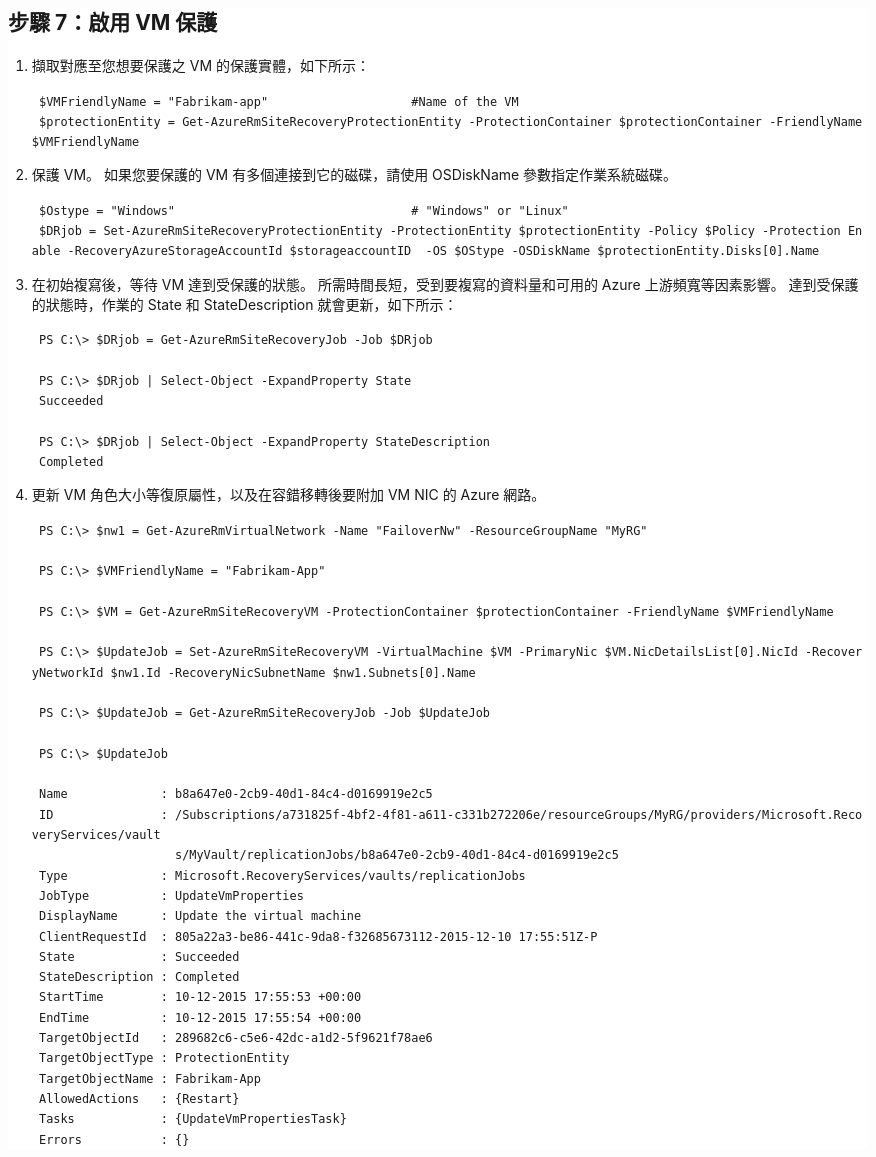 ## <a name="step-7-enable-vm-protection"></a>步驟 7：啟用 VM 保護

1. 擷取對應至您想要保護之 VM 的保護實體，如下所示：

        $VMFriendlyName = "Fabrikam-app"                    #Name of the VM
        $protectionEntity = Get-AzureRmSiteRecoveryProtectionEntity -ProtectionContainer $protectionContainer -FriendlyName $VMFriendlyName
2. 保護 VM。 如果您要保護的 VM 有多個連接到它的磁碟，請使用 OSDiskName  參數指定作業系統磁碟。

        $Ostype = "Windows"                                 # "Windows" or "Linux"
        $DRjob = Set-AzureRmSiteRecoveryProtectionEntity -ProtectionEntity $protectionEntity -Policy $Policy -Protection Enable -RecoveryAzureStorageAccountId $storageaccountID  -OS $OStype -OSDiskName $protectionEntity.Disks[0].Name

3. 在初始複寫後，等待 VM 達到受保護的狀態。 所需時間長短，受到要複寫的資料量和可用的 Azure 上游頻寬等因素影響。 達到受保護的狀態時，作業的 State 和 StateDescription 就會更新，如下所示： 

        PS C:\> $DRjob = Get-AzureRmSiteRecoveryJob -Job $DRjob

        PS C:\> $DRjob | Select-Object -ExpandProperty State
        Succeeded

        PS C:\> $DRjob | Select-Object -ExpandProperty StateDescription
        Completed
4. 更新 VM 角色大小等復原屬性，以及在容錯移轉後要附加 VM NIC 的 Azure 網路。

        PS C:\> $nw1 = Get-AzureRmVirtualNetwork -Name "FailoverNw" -ResourceGroupName "MyRG"

        PS C:\> $VMFriendlyName = "Fabrikam-App"

        PS C:\> $VM = Get-AzureRmSiteRecoveryVM -ProtectionContainer $protectionContainer -FriendlyName $VMFriendlyName

        PS C:\> $UpdateJob = Set-AzureRmSiteRecoveryVM -VirtualMachine $VM -PrimaryNic $VM.NicDetailsList[0].NicId -RecoveryNetworkId $nw1.Id -RecoveryNicSubnetName $nw1.Subnets[0].Name

        PS C:\> $UpdateJob = Get-AzureRmSiteRecoveryJob -Job $UpdateJob

        PS C:\> $UpdateJob

        Name             : b8a647e0-2cb9-40d1-84c4-d0169919e2c5
        ID               : /Subscriptions/a731825f-4bf2-4f81-a611-c331b272206e/resourceGroups/MyRG/providers/Microsoft.RecoveryServices/vault
                           s/MyVault/replicationJobs/b8a647e0-2cb9-40d1-84c4-d0169919e2c5
        Type             : Microsoft.RecoveryServices/vaults/replicationJobs
        JobType          : UpdateVmProperties
        DisplayName      : Update the virtual machine
        ClientRequestId  : 805a22a3-be86-441c-9da8-f32685673112-2015-12-10 17:55:51Z-P
        State            : Succeeded
        StateDescription : Completed
        StartTime        : 10-12-2015 17:55:53 +00:00
        EndTime          : 10-12-2015 17:55:54 +00:00
        TargetObjectId   : 289682c6-c5e6-42dc-a1d2-5f9621f78ae6
        TargetObjectType : ProtectionEntity
        TargetObjectName : Fabrikam-App
        AllowedActions   : {Restart}
        Tasks            : {UpdateVmPropertiesTask}
        Errors           : {}
